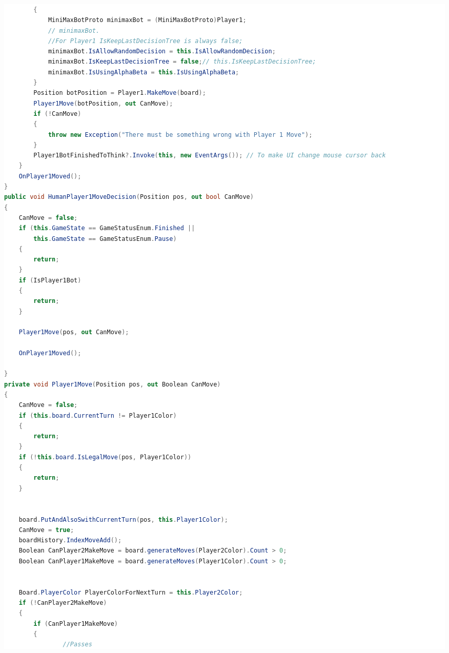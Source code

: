 ```C#
		{
			MiniMaxBotProto minimaxBot = (MiniMaxBotProto)Player1;
			// minimaxBot.
			//For Player1 IsKeepLastDecisionTree is always false;
			minimaxBot.IsAllowRandomDecision = this.IsAllowRandomDecision;
			minimaxBot.IsKeepLastDecisionTree = false;// this.IsKeepLastDecisionTree;
			minimaxBot.IsUsingAlphaBeta = this.IsUsingAlphaBeta;
		}
		Position botPosition = Player1.MakeMove(board);
		Player1Move(botPosition, out CanMove);
		if (!CanMove)
		{
			throw new Exception("There must be something wrong with Player 1 Move");
		}
		Player1BotFinishedToThink?.Invoke(this, new EventArgs()); // To make UI change mouse cursor back
	}
	OnPlayer1Moved();
}
public void HumanPlayer1MoveDecision(Position pos, out bool CanMove)
{
	CanMove = false;
	if (this.GameState == GameStatusEnum.Finished ||
		this.GameState == GameStatusEnum.Pause)
	{
		return;
	}
	if (IsPlayer1Bot)
	{
		return;
	}

	Player1Move(pos, out CanMove);

	OnPlayer1Moved();

}
private void Player1Move(Position pos, out Boolean CanMove)
{
	CanMove = false;
	if (this.board.CurrentTurn != Player1Color)
	{
		return;
	}
	if (!this.board.IsLegalMove(pos, Player1Color))
	{
		return;
	}


	board.PutAndAlsoSwithCurrentTurn(pos, this.Player1Color);
	CanMove = true;
	boardHistory.IndexMoveAdd();
	Boolean CanPlayer2MakeMove = board.generateMoves(Player2Color).Count > 0;
	Boolean CanPlayer1MakeMove = board.generateMoves(Player1Color).Count > 0;


	Board.PlayerColor PlayerColorForNextTurn = this.Player2Color;
	if (!CanPlayer2MakeMove)
	{
		if (CanPlayer1MakeMove)
		{
		        //Passes
```